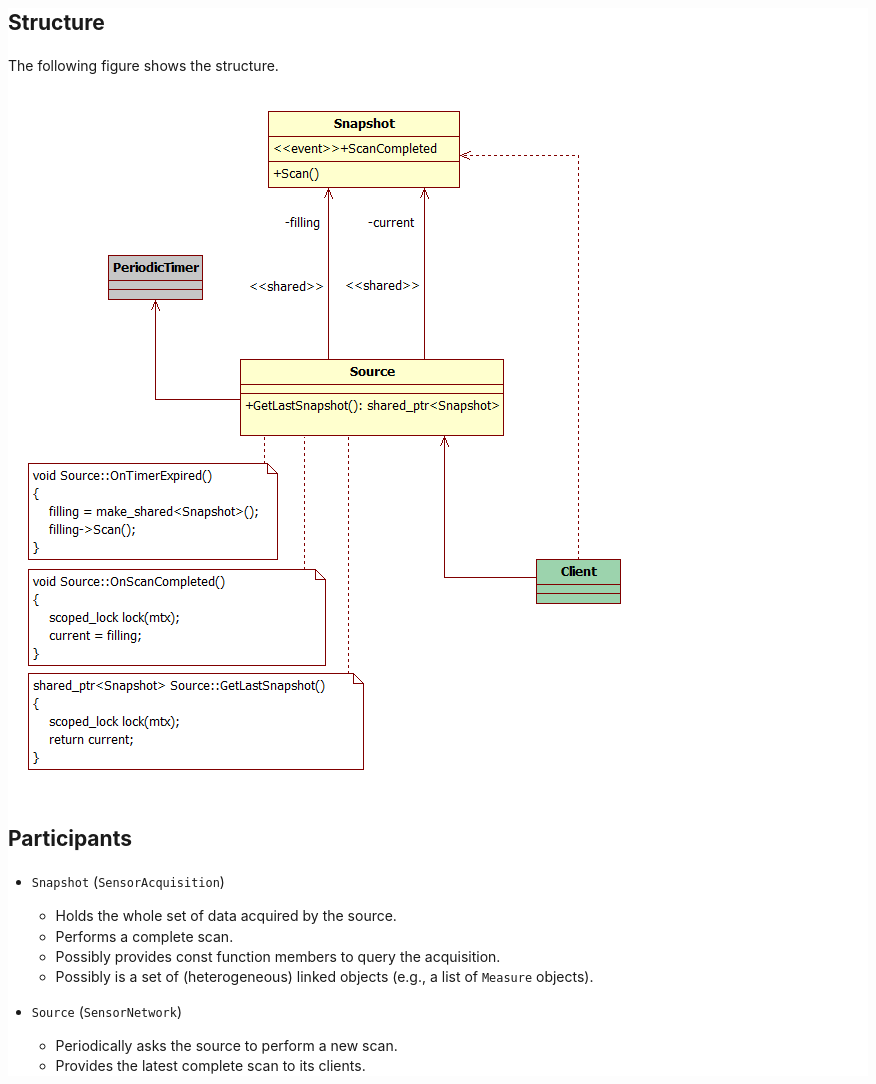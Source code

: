 ## Structure

The following figure shows the structure.

![structure](/images/flip-pattern/structure.png)

## Participants

* `Snapshot` (`SensorAcquisition`)
  * Holds the whole set of data acquired by the source.
  * Performs a complete scan.
  * Possibly provides const function members to query the acquisition.
  * Possibly is a set of (heterogeneous) linked objects (e.g., a list of `Measure` objects).
  
* `Source` (`SensorNetwork`)
  * Periodically asks the source to perform a new scan.
  * Provides the latest complete scan to its clients.
